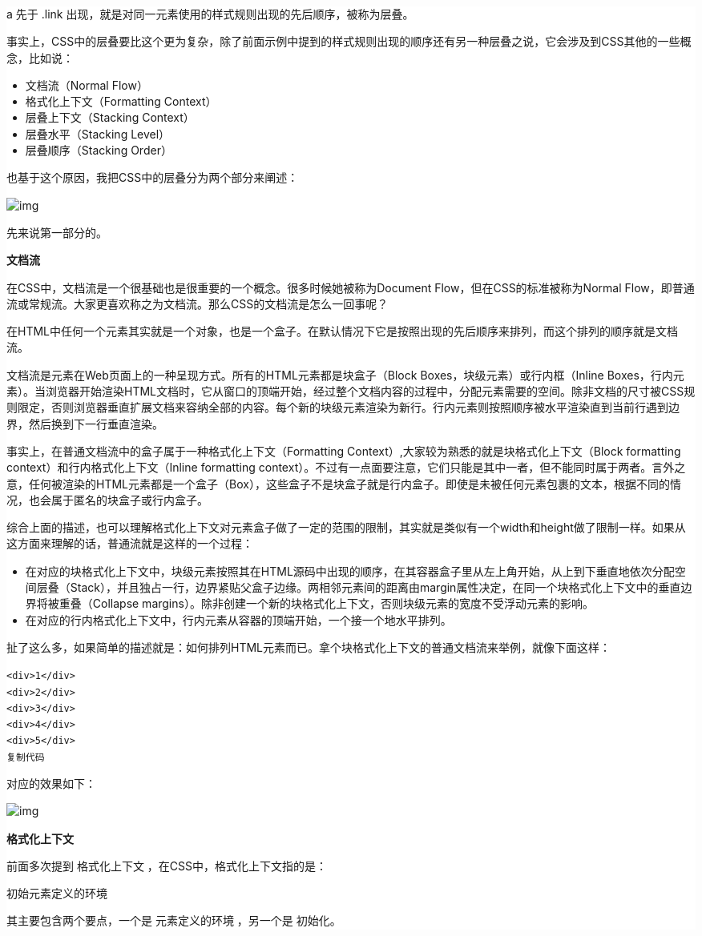 a 先于 .link 出现，就是对同一元素使用的样式规则出现的先后顺序，被称为层叠。

事实上，CSS中的层叠要比这个更为复杂，除了前面示例中提到的样式规则出现的顺序还有另一种层叠之说，它会涉及到CSS其他的一些概念，比如说：

- 文档流（Normal Flow）
- 格式化上下文（Formatting Context）
- 层叠上下文（Stacking Context）
- 层叠水平（Stacking Level）
- 层叠顺序（Stacking Order）

也基于这个原因，我把CSS中的层叠分为两个部分来阐述：

![img](https://p1-juejin.byteimg.com/tos-cn-i-k3u1fbpfcp/126fe40a426a46aeb6b7d6cbced9fd42~tplv-k3u1fbpfcp-watermark.awebp)

先来说第一部分的。

**文档流**

在CSS中，文档流是一个很基础也是很重要的一个概念。很多时候她被称为Document Flow，但在CSS的标准被称为Normal Flow，即普通流或常规流。大家更喜欢称之为文档流。那么CSS的文档流是怎么一回事呢？

在HTML中任何一个元素其实就是一个对象，也是一个盒子。在默认情况下它是按照出现的先后顺序来排列，而这个排列的顺序就是文档流。

文档流是元素在Web页面上的一种呈现方式。所有的HTML元素都是块盒子（Block Boxes，块级元素）或行内框（Inline Boxes，行内元素）。当浏览器开始渲染HTML文档时，它从窗口的顶端开始，经过整个文档内容的过程中，分配元素需要的空间。除非文档的尺寸被CSS规则限定，否则浏览器垂直扩展文档来容纳全部的内容。每个新的块级元素渲染为新行。行内元素则按照顺序被水平渲染直到当前行遇到边界，然后换到下一行垂直渲染。

事实上，在普通文档流中的盒子属于一种格式化上下文（Formatting Context）,大家较为熟悉的就是块格式化上下文（Block formatting context）和行内格式化上下文（Inline formatting context）。不过有一点面要注意，它们只能是其中一者，但不能同时属于两者。言外之意，任何被渲染的HTML元素都是一个盒子（Box），这些盒子不是块盒子就是行内盒子。即使是未被任何元素包裹的文本，根据不同的情况，也会属于匿名的块盒子或行内盒子。

综合上面的描述，也可以理解格式化上下文对元素盒子做了一定的范围的限制，其实就是类似有一个width和height做了限制一样。如果从这方面来理解的话，普通流就是这样的一个过程：

- 在对应的块格式化上下文中，块级元素按照其在HTML源码中出现的顺序，在其容器盒子里从左上角开始，从上到下垂直地依次分配空间层叠（Stack），并且独占一行，边界紧贴父盒子边缘。两相邻元素间的距离由margin属性决定，在同一个块格式化上下文中的垂直边界将被重叠（Collapse margins）。除非创建一个新的块格式化上下文，否则块级元素的宽度不受浮动元素的影响。
- 在对应的行内格式化上下文中，行内元素从容器的顶端开始，一个接一个地水平排列。

扯了这么多，如果简单的描述就是：如何排列HTML元素而已。拿个块格式化上下文的普通文档流来举例，就像下面这样：

```
<div>1</div>
<div>2</div>
<div>3</div>
<div>4</div>
<div>5</div>
复制代码
```

对应的效果如下：

![img](https://p3-juejin.byteimg.com/tos-cn-i-k3u1fbpfcp/2991e33edd164cbd9e5624542e66472b~tplv-k3u1fbpfcp-watermark.awebp)

**格式化上下文**

前面多次提到 格式化上下文 ，在CSS中，格式化上下文指的是：

初始元素定义的环境

其主要包含两个要点，一个是 元素定义的环境 ，另一个是 初始化。
